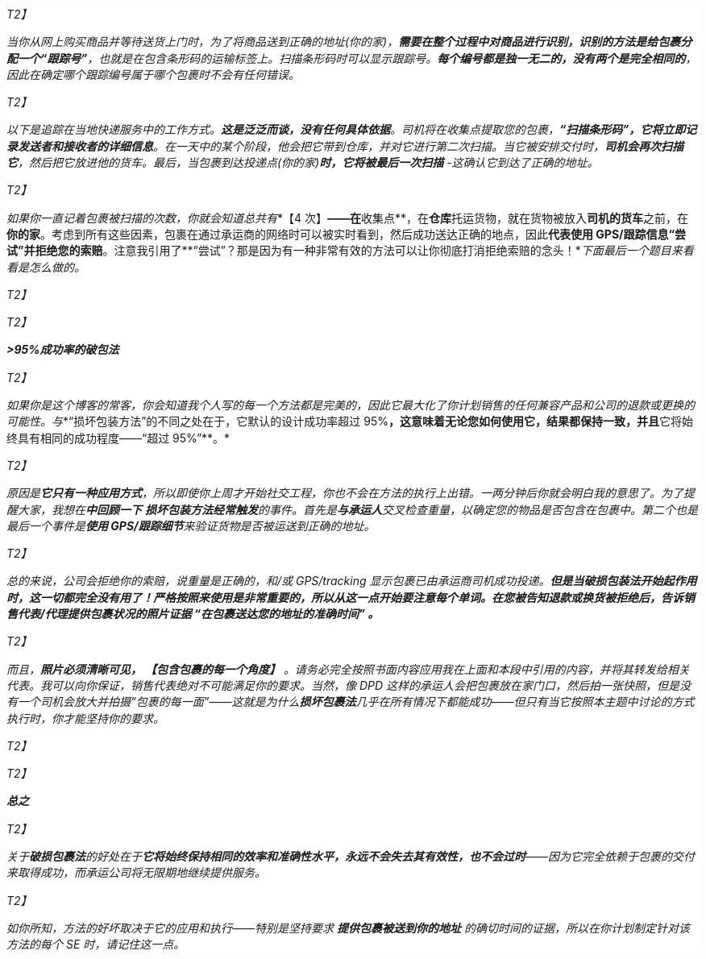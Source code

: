  *T2】*

*当你从网上购买商品并等待送货上门时，为了将商品送到正确的地址(你的家)，**需要在整个过程中对商品进行识别，识别的方法是给包裹分配一个“跟踪号”**，也就是在包含条形码的运输标签上。扫描条形码时可以显示跟踪号。**每个编号都是独一无二的，没有两个是完全相同的**，因此在确定哪个跟踪编号属于哪个包裹时不会有任何错误。*

 *T2】*

*以下是追踪在当地快递服务中的工作方式。**这是泛泛而谈，没有任何具体依据**。司机将在收集点提取您的包裹，**“扫描条形码”，它将立即记录发送者和接收者的详细信息**。在一天中的某个阶段，他会把它带到仓库，并对它进行第二次扫描。当它被安排交付时，**司机会再次扫描它**，然后把它放进他的货车。最后，当包裹到达投递点(你的家)**时，它将被最后一次扫描** -这确认它到达了正确的地址。*

 *T2】*

*如果你一直记着包裹被扫描的次数，你就会知道总共有**【4 次】**——在**收集点**，在**仓库**托运货物，就在货物被放入**司机的货车**之前，在**你的家**。考虑到所有这些因素，包裹在通过承运商的网络时可以被实时看到，然后成功送达正确的地点，因此**代表使用 GPS/跟踪信息“尝试”并拒绝您的索赔**。注意我引用了**“尝试”？那是因为有一种非常有效的方法可以让你彻底打消拒绝索赔的念头！**下面最后一个题目来看看是怎么做的。*

 *T2】*

 *T2】*

***>95%成功率的破包法***

 *T2】*

*如果你是这个博客的常客，你会知道我个人写的每一个方法都是完美的，因此它最大化了你计划销售的任何兼容产品和公司的退款或更换的可能性。与**“损坏包装方法”的不同之处在于，它默认的设计成功率超过 95%**，这意味着无论您如何使用它，结果都保持一致，并且**它将始终具有相同的成功程度——“超过 95%”**。*

 *T2】*

*原因是**它只有一种应用方式**，所以即使你上周才开始社交工程，你也不会在方法的执行上出错。一两分钟后你就会明白我的意思了。为了提醒大家，我想在**中回顾一下** **损坏包装方法经常触发**的事件。首先是**与承运人**交叉检查重量，以确定您的物品是否包含在包裹中。第二个也是最后一个事件是**使用 GPS/跟踪细节**来验证货物是否被运送到正确的地址。*

 *T2】*

*总的来说，公司会拒绝你的索赔，说重量是正确的，和/或 GPS/tracking 显示包裹已由承运商司机成功投递。**但是当破损包装法开始起作用时，这一切都完全没有用了！**严格按照来使用**是非常重要的，所以从这一点开始要注意每个单词。在您被告知退款或换货被拒绝后，告诉销售代表/代理提供包裹状况的照片证据 ***“在包裹送达您的地址的准确时间”*** 。***

 *T2】*

*而且，**照片必须清晰可见，** ***【包含包裹的每一个角度】*** 。请务必完全按照书面内容应用我在上面和本段中引用的内容，并将其转发给相关代表。我可以向你保证，销售代表绝对不可能满足你的要求。当然，像 DPD 这样的承运人会把包裹放在家门口，然后拍一张快照，但是没有一个司机会放大并拍摄“包裹的每一面”——这就是为什么**损坏包裹法**几乎在所有情况下都能成功——但只有当它按照本主题中讨论的方式执行时，你才能坚持你的要求。*

 *T2】*

 *T2】*

***总之***

 *T2】*

*关于**破损包裹法**的好处在于**它将始终保持相同的效率和准确性水平，永远不会失去其有效性，也不会过时**——因为它完全依赖于包裹的交付来取得成功，而承运公司将无限期地继续提供服务。*

 *T2】*

*如你所知，方法的好坏取决于它的应用和执行——特别是坚持要求 ***提供包裹被送到你的地址*** 的确切时间的证据，所以在你计划制定针对该方法的每个 SE 时，请记住这一点。*